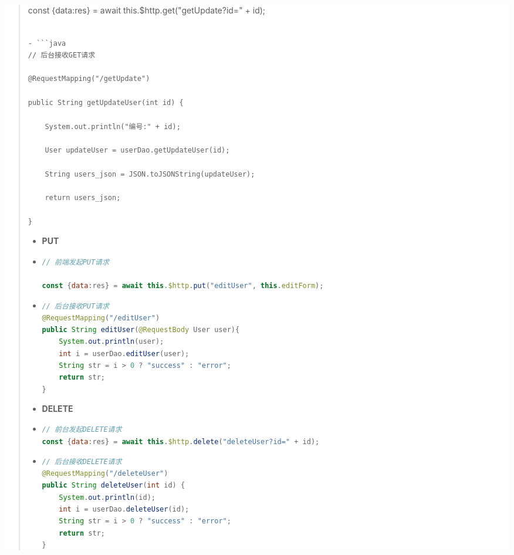 > 	
> 	
> 	
> 	const {data:res} = await this.$http.get("getUpdate?id=" + id);
> 	```
>
> - ```java
> 	// 后台接收GET请求
> 	
> 	@RequestMapping("/getUpdate")
> 	
> 	public String getUpdateUser(int id) {
> 	
> 	    System.out.println("编号:" + id);
> 	
> 	    User updateUser = userDao.getUpdateUser(id);
> 	
> 	    String users_json = JSON.toJSONString(updateUser);
> 	
> 	    return users_json;
> 	
> 	}
> 	```
>
> - **PUT**
>
> - ```javascript
> 	// 前端发起PUT请求
> 	
> 	const {data:res} = await this.$http.put("editUser", this.editForm);
> 	```
>
> - ```java
> 	// 后台接收PUT请求
> 	@RequestMapping("/editUser")
> 	public String editUser(@RequestBody User user){
> 	    System.out.println(user);
> 	    int i = userDao.editUser(user);
> 	    String str = i > 0 ? "success" : "error";
> 	    return str;
> 	}
> 	```
>
> - **DELETE**
>
> - ```javascript
> 	// 前台发起DELETE请求
> 	const {data:res} = await this.$http.delete("deleteUser?id=" + id);
> 	```
>
> - ```java
> 	// 后台接收DELETE请求
> 	@RequestMapping("/deleteUser")
> 	public String deleteUser(int id) {
> 	    System.out.println(id);
> 	    int i = userDao.deleteUser(id);
> 	    String str = i > 0 ? "success" : "error";
> 	    return str;
> 	}
> 	```
